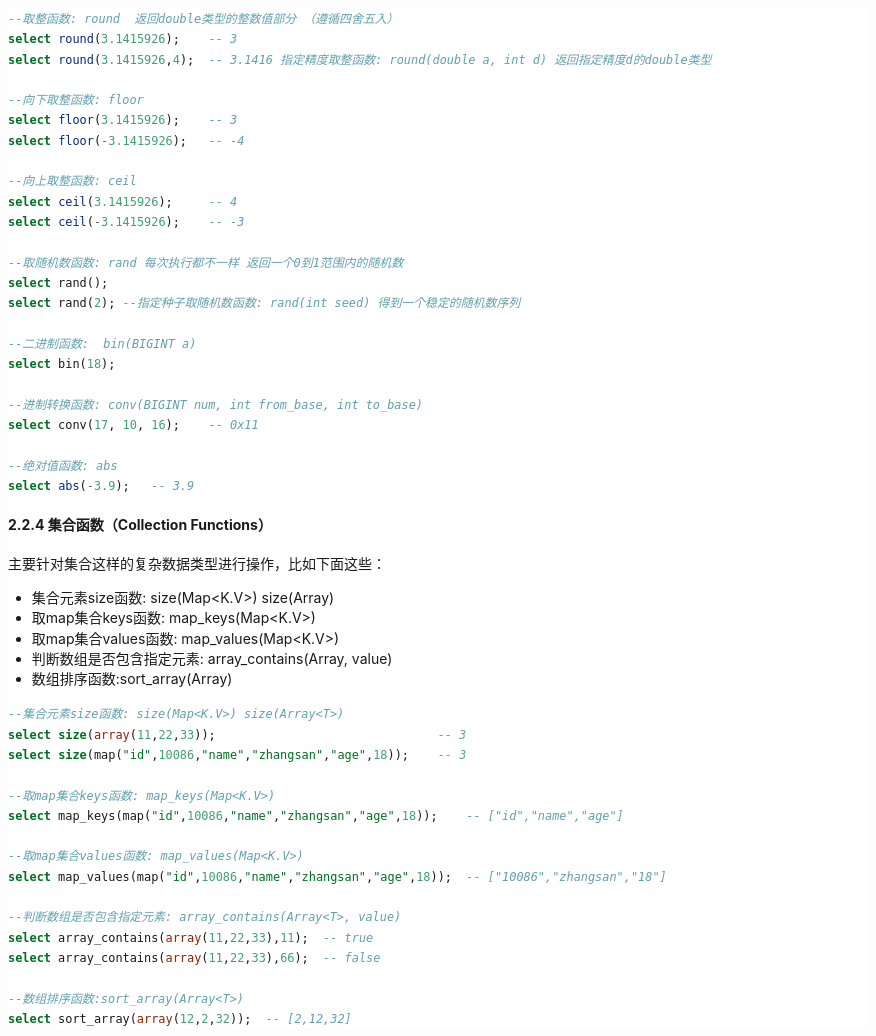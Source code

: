 ```sql
--取整函数: round  返回double类型的整数值部分 （遵循四舍五入）
select round(3.1415926);    -- 3
select round(3.1415926,4);  -- 3.1416 指定精度取整函数: round(double a, int d) 返回指定精度d的double类型

--向下取整函数: floor
select floor(3.1415926);    -- 3
select floor(-3.1415926);   -- -4

--向上取整函数: ceil
select ceil(3.1415926);     -- 4
select ceil(-3.1415926);    -- -3

--取随机数函数: rand 每次执行都不一样 返回一个0到1范围内的随机数
select rand();
select rand(2); --指定种子取随机数函数: rand(int seed) 得到一个稳定的随机数序列

--二进制函数:  bin(BIGINT a)
select bin(18);

--进制转换函数: conv(BIGINT num, int from_base, int to_base)
select conv(17, 10, 16);    -- 0x11

--绝对值函数: abs
select abs(-3.9);   -- 3.9
```

#### 2.2.4 集合函数（Collection Functions）
主要针对集合这样的复杂数据类型进行操作，比如下面这些：
+ 集合元素size函数: size(Map<K.V>) size(Array<T>)
+ 取map集合keys函数: map_keys(Map<K.V>)
+ 取map集合values函数: map_values(Map<K.V>)
+ 判断数组是否包含指定元素: array_contains(Array<T>, value)
+ 数组排序函数:sort_array(Array<T>)
```sql
--集合元素size函数: size(Map<K.V>) size(Array<T>)
select size(array(11,22,33));                               -- 3
select size(map("id",10086,"name","zhangsan","age",18));    -- 3

--取map集合keys函数: map_keys(Map<K.V>)
select map_keys(map("id",10086,"name","zhangsan","age",18));    -- ["id","name","age"]

--取map集合values函数: map_values(Map<K.V>)
select map_values(map("id",10086,"name","zhangsan","age",18));  -- ["10086","zhangsan","18"]

--判断数组是否包含指定元素: array_contains(Array<T>, value)
select array_contains(array(11,22,33),11);  -- true
select array_contains(array(11,22,33),66);  -- false

--数组排序函数:sort_array(Array<T>)
select sort_array(array(12,2,32));  -- [2,12,32]
```
